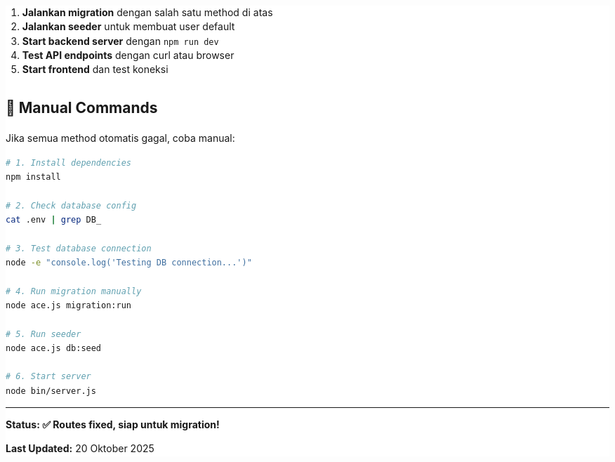 1. **Jalankan migration** dengan salah satu method di atas
2. **Jalankan seeder** untuk membuat user default
3. **Start backend server** dengan `npm run dev`
4. **Test API endpoints** dengan curl atau browser
5. **Start frontend** dan test koneksi

## 🔧 Manual Commands

Jika semua method otomatis gagal, coba manual:

```bash
# 1. Install dependencies
npm install

# 2. Check database config
cat .env | grep DB_

# 3. Test database connection
node -e "console.log('Testing DB connection...')"

# 4. Run migration manually
node ace.js migration:run

# 5. Run seeder
node ace.js db:seed

# 6. Start server
node bin/server.js
```

---

**Status: ✅ Routes fixed, siap untuk migration!**

**Last Updated:** 20 Oktober 2025
